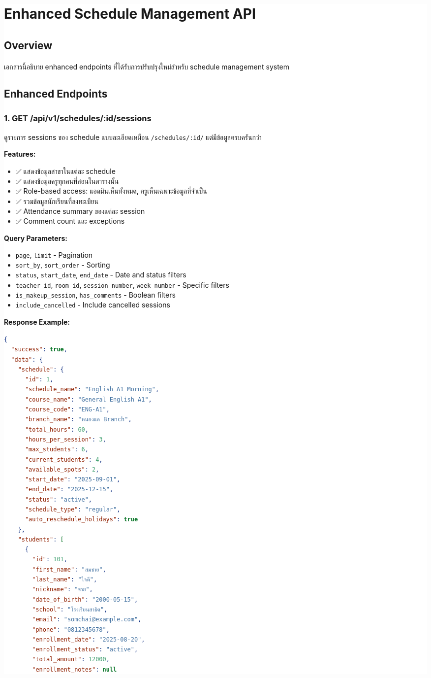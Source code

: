 # Enhanced Schedule Management API

## Overview
เอกสารนี้อธิบาย enhanced endpoints ที่ได้รับการปรับปรุงใหม่สำหรับ schedule management system

## Enhanced Endpoints

### 1. GET /api/v1/schedules/:id/sessions
ดูรายการ sessions ของ schedule แบบละเอียดเหมือน `/schedules/:id/` แต่มีข้อมูลครบครันกว่า

**Features:**
- ✅ แสดงข้อมูลสาขาในแต่ละ schedule
- ✅ แสดงข้อมูลครูทุกคนที่สอนในตารางนั้น
- ✅ Role-based access: แอดมินเห็นทั้งหมด, ครูเห็นเฉพาะข้อมูลที่จำเป็น
- ✅ รวมข้อมูลนักเรียนที่ลงทะเบียน
- ✅ Attendance summary ของแต่ละ session
- ✅ Comment count และ exceptions

**Query Parameters:**
- `page`, `limit` - Pagination
- `sort_by`, `sort_order` - Sorting
- `status`, `start_date`, `end_date` - Date and status filters
- `teacher_id`, `room_id`, `session_number`, `week_number` - Specific filters
- `is_makeup_session`, `has_comments` - Boolean filters
- `include_cancelled` - Include cancelled sessions

**Response Example:**
```json
{
  "success": true,
  "data": {
    "schedule": {
      "id": 1,
      "schedule_name": "English A1 Morning",
      "course_name": "General English A1",
      "course_code": "ENG-A1",
      "branch_name": "หนองแค Branch",
      "total_hours": 60,
      "hours_per_session": 3,
      "max_students": 6,
      "current_students": 4,
      "available_spots": 2,
      "start_date": "2025-09-01",
      "end_date": "2025-12-15",
      "status": "active",
      "schedule_type": "regular",
      "auto_reschedule_holidays": true
    },
    "students": [
      {
        "id": 101,
        "first_name": "สมชาย",
        "last_name": "ใจดี",
        "nickname": "ชาย",
        "date_of_birth": "2000-05-15",
        "school": "โรงเรียนสาธิต",
        "email": "somchai@example.com",
        "phone": "0812345678",
        "enrollment_date": "2025-08-20",
        "enrollment_status": "active",
        "total_amount": 12000,
        "enrollment_notes": null
```